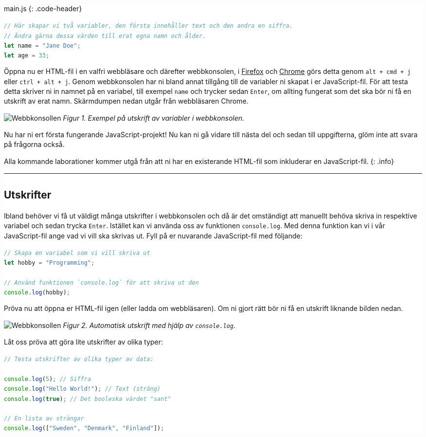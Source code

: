 main.js
{: .code-header}

``` js
// Här skapar vi två variabler, den första innehåller text och den andra en siffra.
// Ändra gärna dessa värden till erat egna namn och ålder.
let name = "Jane Doe";
let age = 33;
```

Öppna nu er HTML-fil i en valfri webbläsare och därefter webbkonsolen, i [Firefox](https://www.mozilla.org/sv-SE/firefox/new/) och [Chrome](https://www.google.com/intl/sv/chrome/) görs detta genom `alt + cmd + j` eller `ctrl + alt + j`. Genom webbkonsolen har ni bland annat tillgång till de variabler ni skapat i er JavaScript-fil. För att testa detta skriver ni in namnet på en variabel, till exempel `name` och trycker sedan `Enter`, om allting fungerat som det ska bör ni få en utskrift av erat namn. Skärmdumpen nedan utgår från webbläsaren Chrome.

![Webbkonsollen](../../images/webconsole_1.png) _Figur 1. Exempel på utskrift av variabler i webbkonsolen._

Nu har ni ert första fungerande JavaScript-projekt! Nu kan ni gå vidare till nästa del och sedan till uppgifterna, glöm inte att svara på frågorna också.

Alla kommande laborationer kommer utgå från att ni har en existerande HTML-fil som inkluderar en JavaScript-fil.
{: .info}

---

## Utskrifter

Ibland behöver vi få ut väldigt många utskrifter i webbkonsolen och då är det omständigt att manuellt behöva skriva in respektive variabel och sedan trycka `Enter`. Istället kan vi använda oss av funktionen `console.log`. Med denna funktion kan vi i vår JavaScript-fil ange vad vi vill ska skrivas ut. Fyll på er nuvarande JavaScript-fil med följande:

``` js
// Skapa en variabel som vi vill skriva ut
let hobby = "Programming";

// Använd funktionen `console.log` för att skriva ut den
console.log(hobby);
```

Pröva nu att öppna er HTML-fil igen (eller ladda om webbläsaren). Om ni gjort rätt bör ni få en utskrift liknande bilden nedan.

![Webbkonsollen](../../images/webconsole_2.png) _Figur 2. Automatisk utskrift med hjälp av `console.log`._

Låt oss pröva att göra lite utskrifter av olika typer:

``` js
// Testa utskrifter av olika typer av data:

console.log(5); // Siffra
console.log("Hello World!"); // Text (sträng)
console.log(true); // Det booleska värdet "sant"

// En lista av strängar
console.log(["Sweden", "Denmark", "Finland"]);
```

